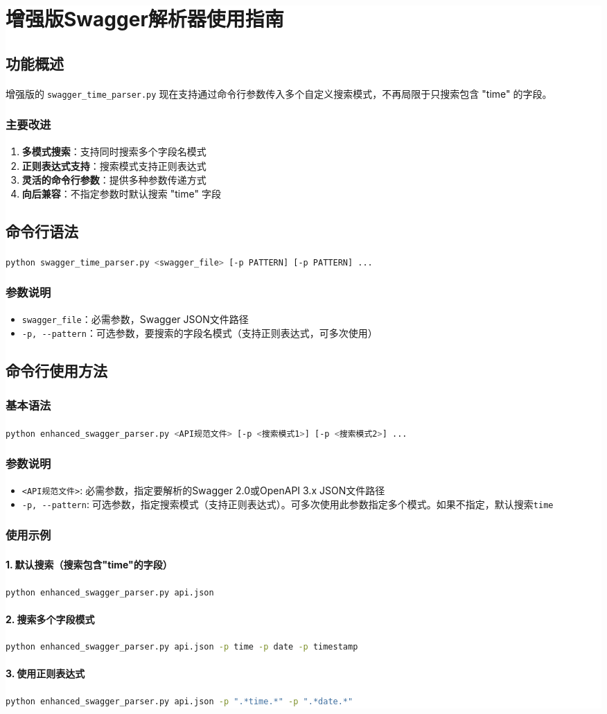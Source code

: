 # 增强版Swagger解析器使用指南

## 功能概述

增强版的 `swagger_time_parser.py` 现在支持通过命令行参数传入多个自定义搜索模式，不再局限于只搜索包含 "time" 的字段。

### 主要改进

1. **多模式搜索**：支持同时搜索多个字段名模式
2. **正则表达式支持**：搜索模式支持正则表达式
3. **灵活的命令行参数**：提供多种参数传递方式
4. **向后兼容**：不指定参数时默认搜索 "time" 字段

## 命令行语法

```bash
python swagger_time_parser.py <swagger_file> [-p PATTERN] [-p PATTERN] ...
```

### 参数说明

- `swagger_file`：必需参数，Swagger JSON文件路径
- `-p, --pattern`：可选参数，要搜索的字段名模式（支持正则表达式，可多次使用）

## 命令行使用方法

### 基本语法
```bash
python enhanced_swagger_parser.py <API规范文件> [-p <搜索模式1>] [-p <搜索模式2>] ...
```

### 参数说明
- `<API规范文件>`: 必需参数，指定要解析的Swagger 2.0或OpenAPI 3.x JSON文件路径
- `-p, --pattern`: 可选参数，指定搜索模式（支持正则表达式）。可多次使用此参数指定多个模式。如果不指定，默认搜索`time`

### 使用示例

#### 1. 默认搜索（搜索包含"time"的字段）
```bash
python enhanced_swagger_parser.py api.json
```

#### 2. 搜索多个字段模式
```bash
python enhanced_swagger_parser.py api.json -p time -p date -p timestamp
```

#### 3. 使用正则表达式
```bash
python enhanced_swagger_parser.py api.json -p ".*time.*" -p ".*date.*"
```
